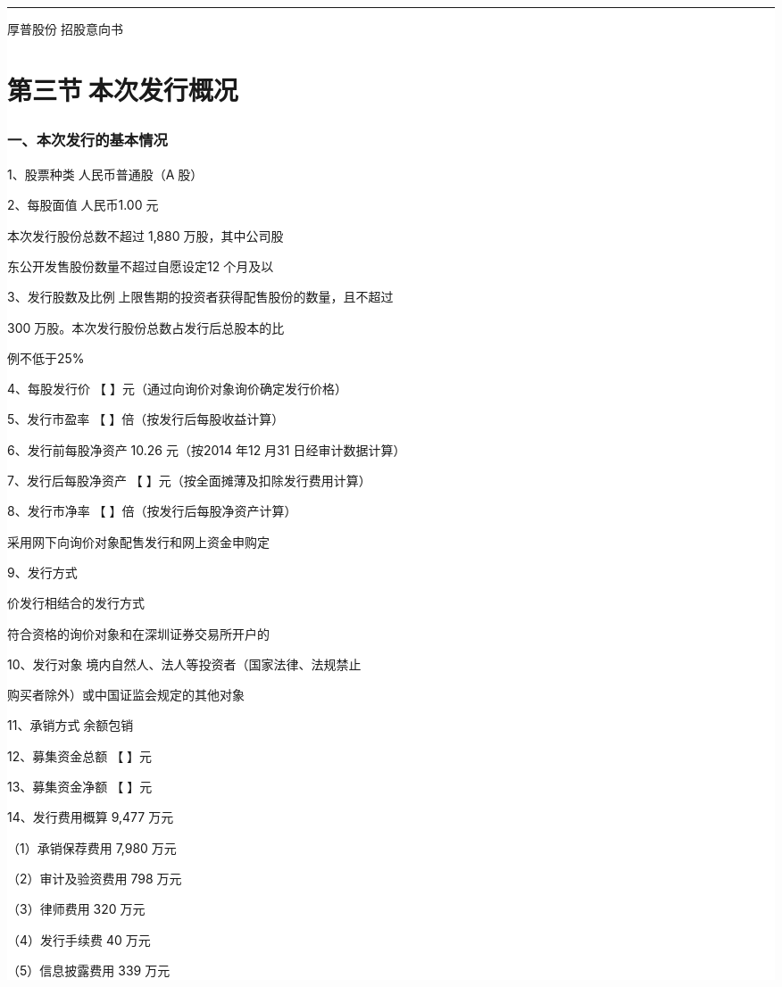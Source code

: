 
-----

厚普股份 招股意向书

# 第三节 本次发行概况

### 一、本次发行的基本情况

1、股票种类 人民币普通股（A 股）

2、每股面值 人民币1.00 元

本次发行股份总数不超过 1,880 万股，其中公司股

东公开发售股份数量不超过自愿设定12 个月及以

3、发行股数及比例 上限售期的投资者获得配售股份的数量，且不超过

300 万股。本次发行股份总数占发行后总股本的比

例不低于25%

4、每股发行价 【 】元（通过向询价对象询价确定发行价格）

5、发行市盈率 【 】倍（按发行后每股收益计算）

6、发行前每股净资产 10.26 元（按2014 年12 月31 日经审计数据计算）

7、发行后每股净资产 【 】元（按全面摊薄及扣除发行费用计算）

8、发行市净率 【 】倍（按发行后每股净资产计算）

采用网下向询价对象配售发行和网上资金申购定

9、发行方式

价发行相结合的发行方式

符合资格的询价对象和在深圳证券交易所开户的

10、发行对象 境内自然人、法人等投资者（国家法律、法规禁止

购买者除外）或中国证监会规定的其他对象

11、承销方式 余额包销

12、募集资金总额 【 】元

13、募集资金净额 【 】元

14、发行费用概算 9,477 万元

（1）承销保荐费用 7,980 万元

（2）审计及验资费用 798 万元

（3）律师费用 320 万元

（4）发行手续费 40 万元

（5）信息披露费用 339 万元
